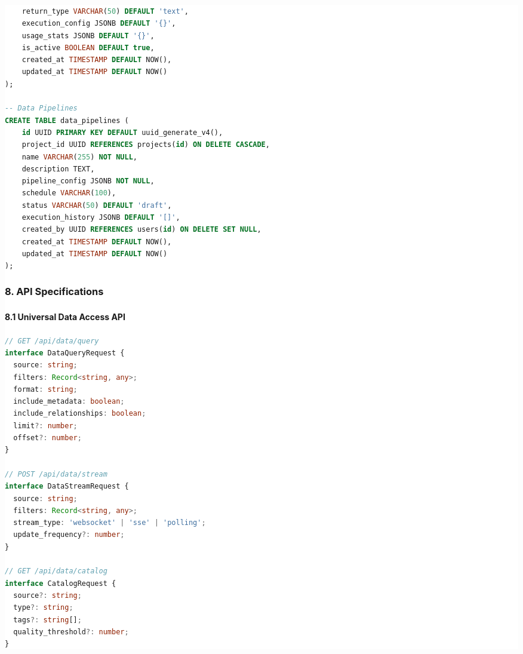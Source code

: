 ```sql
    return_type VARCHAR(50) DEFAULT 'text',
    execution_config JSONB DEFAULT '{}',
    usage_stats JSONB DEFAULT '{}',
    is_active BOOLEAN DEFAULT true,
    created_at TIMESTAMP DEFAULT NOW(),
    updated_at TIMESTAMP DEFAULT NOW()
);

-- Data Pipelines
CREATE TABLE data_pipelines (
    id UUID PRIMARY KEY DEFAULT uuid_generate_v4(),
    project_id UUID REFERENCES projects(id) ON DELETE CASCADE,
    name VARCHAR(255) NOT NULL,
    description TEXT,
    pipeline_config JSONB NOT NULL,
    schedule VARCHAR(100),
    status VARCHAR(50) DEFAULT 'draft',
    execution_history JSONB DEFAULT '[]',
    created_by UUID REFERENCES users(id) ON DELETE SET NULL,
    created_at TIMESTAMP DEFAULT NOW(),
    updated_at TIMESTAMP DEFAULT NOW()
);
```

### 8. API Specifications

#### 8.1 Universal Data Access API
```typescript
// GET /api/data/query
interface DataQueryRequest {
  source: string;
  filters: Record<string, any>;
  format: string;
  include_metadata: boolean;
  include_relationships: boolean;
  limit?: number;
  offset?: number;
}

// POST /api/data/stream
interface DataStreamRequest {
  source: string;
  filters: Record<string, any>;
  stream_type: 'websocket' | 'sse' | 'polling';
  update_frequency?: number;
}

// GET /api/data/catalog
interface CatalogRequest {
  source?: string;
  type?: string;
  tags?: string[];
  quality_threshold?: number;
}
```
